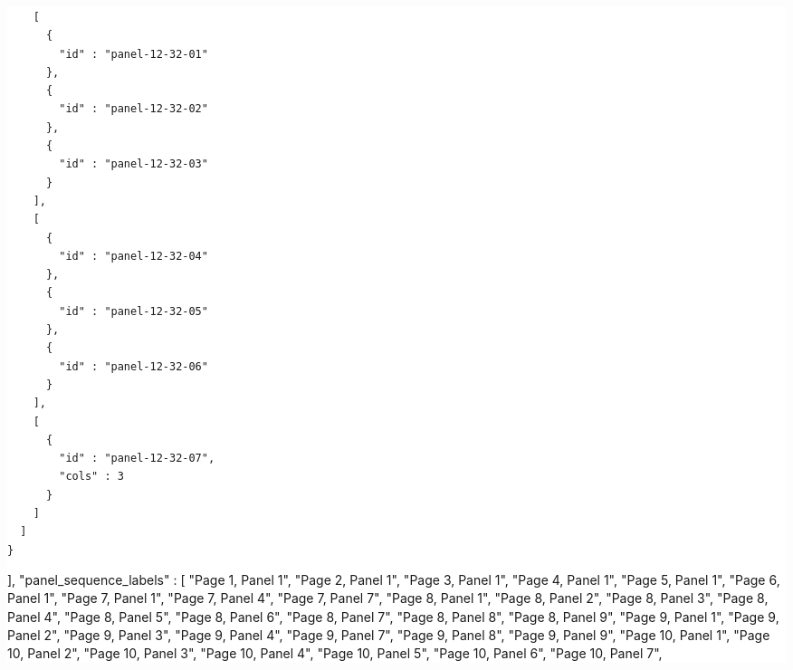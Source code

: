         [
          {
            "id" : "panel-12-32-01"
          },
          {
            "id" : "panel-12-32-02"
          },
          {
            "id" : "panel-12-32-03"
          }
        ],
        [
          {
            "id" : "panel-12-32-04"
          },
          {
            "id" : "panel-12-32-05"
          },
          {
            "id" : "panel-12-32-06"
          }
        ],
        [
          {
            "id" : "panel-12-32-07",
            "cols" : 3
          }
        ]
      ]
    }
  ],
  "panel_sequence_labels" : [
    "Page 1, Panel 1",
    "Page 2, Panel 1",
    "Page 3, Panel 1",
    "Page 4, Panel 1",
    "Page 5, Panel 1",
    "Page 6, Panel 1",
    "Page 7, Panel 1",
    "Page 7, Panel 4",
    "Page 7, Panel 7",
    "Page 8, Panel 1",
    "Page 8, Panel 2",
    "Page 8, Panel 3",
    "Page 8, Panel 4",
    "Page 8, Panel 5",
    "Page 8, Panel 6",
    "Page 8, Panel 7",
    "Page 8, Panel 8",
    "Page 8, Panel 9",
    "Page 9, Panel 1",
    "Page 9, Panel 2",
    "Page 9, Panel 3",
    "Page 9, Panel 4",
    "Page 9, Panel 7",
    "Page 9, Panel 8",
    "Page 9, Panel 9",
    "Page 10, Panel 1",
    "Page 10, Panel 2",
    "Page 10, Panel 3",
    "Page 10, Panel 4",
    "Page 10, Panel 5",
    "Page 10, Panel 6",
    "Page 10, Panel 7",